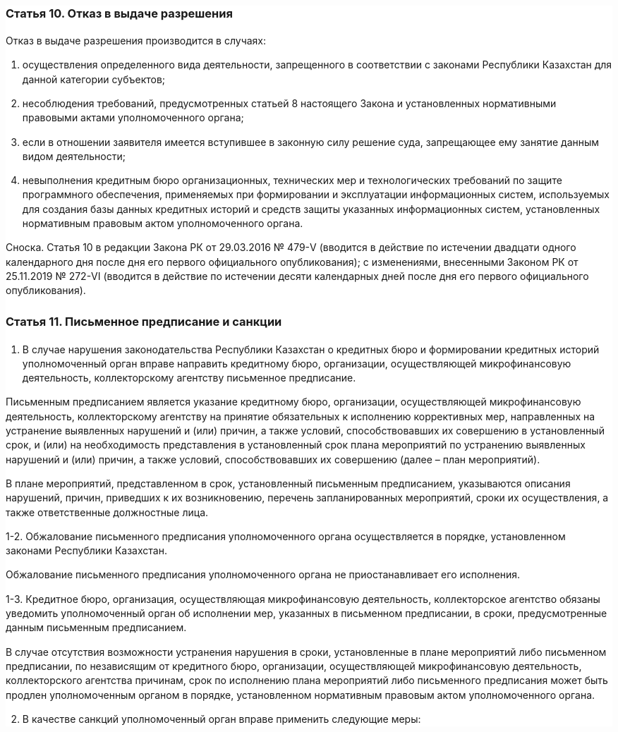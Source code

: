 ### Статья 10. Отказ в выдаче разрешения

Отказ в выдаче разрешения производится в случаях:

1) осуществления определенного вида деятельности, запрещенного в соответствии с законами Республики Казахстан для данной категории субъектов;

2) несоблюдения требований, предусмотренных статьей 8 настоящего Закона и установленных нормативными правовыми актами уполномоченного органа;

3) если в отношении заявителя имеется вступившее в законную силу решение суда, запрещающее ему занятие данным видом деятельности;

4) невыполнения кредитным бюро организационных, технических мер и технологических требований по защите программного обеспечения, применяемых при формировании и эксплуатации информационных систем, используемых для создания базы данных кредитных историй и средств защиты указанных информационных систем, установленных нормативным правовым актом уполномоченного органа.

Сноска. Статья 10 в редакции Закона РК от 29.03.2016 № 479-V (вводится в действие по истечении двадцати одного календарного дня после дня его первого официального опубликования); с изменениями, внесенными Законом РК от 25.11.2019 № 272-VI (вводится в действие по истечении десяти календарных дней после дня его первого официального опубликования).

### Статья 11. Письменное предписание и санкции

1. В случае нарушения законодательства Республики Казахстан о кредитных бюро и формировании кредитных историй уполномоченный орган вправе направить кредитному бюро, организации, осуществляющей микрофинансовую деятельность, коллекторскому агентству письменное предписание.

Письменным предписанием является указание кредитному бюро, организации, осуществляющей микрофинансовую деятельность, коллекторскому агентству на принятие обязательных к исполнению коррективных мер, направленных на устранение выявленных нарушений и (или) причин, а также условий, способствовавших их совершению в установленный срок, и (или) на необходимость представления в установленный срок плана мероприятий по устранению выявленных нарушений и (или) причин, а также условий, способствовавших их совершению (далее – план мероприятий).

В плане мероприятий, представленном в срок, установленный письменным предписанием, указываются описания нарушений, причин, приведших к их возникновению, перечень запланированных мероприятий, сроки их осуществления, а также ответственные должностные лица.

1-2. Обжалование письменного предписания уполномоченного органа осуществляется в порядке, установленном законами Республики Казахстан.

Обжалование письменного предписания уполномоченного органа не приостанавливает его исполнения.

1-3. Кредитное бюро, организация, осуществляющая микрофинансовую деятельность, коллекторское агентство обязаны уведомить уполномоченный орган об исполнении мер, указанных в письменном предписании, в сроки, предусмотренные данным письменным предписанием.

В случае отсутствия возможности устранения нарушения в сроки, установленные в плане мероприятий либо письменном предписании, по независящим от кредитного бюро, организации, осуществляющей микрофинансовую деятельность, коллекторского агентства причинам, срок по исполнению плана мероприятий либо письменного предписания может быть продлен уполномоченным органом в порядке, установленном нормативным правовым актом уполномоченного органа.

2. В качестве санкций уполномоченный орган вправе применить следующие меры:
